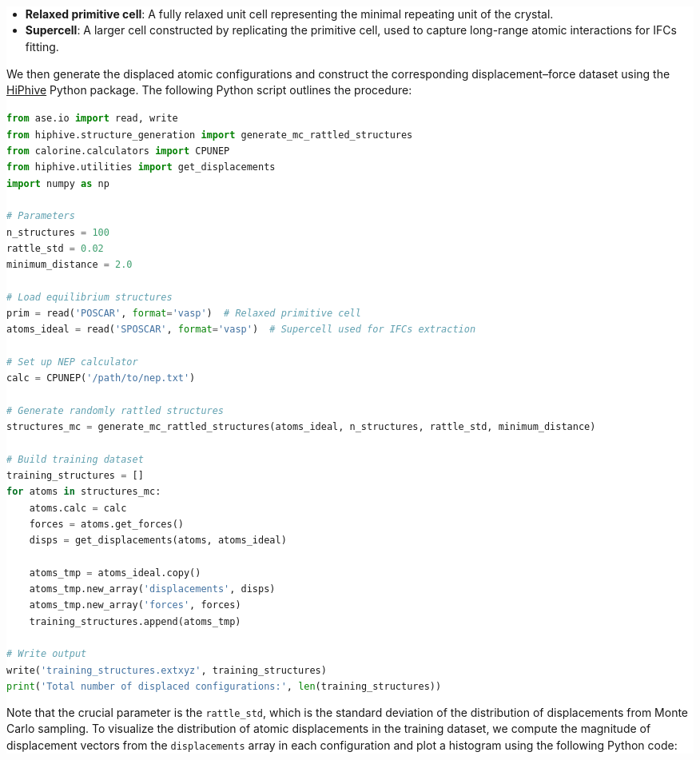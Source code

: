 - **Relaxed primitive cell**: A fully relaxed unit cell representing the minimal repeating unit of the crystal.
- **Supercell**: A larger cell constructed by replicating the primitive cell, used to capture long-range atomic interactions for IFCs fitting.

We then generate the displaced atomic configurations and construct the corresponding displacement–force dataset using the [HiPhive](https://hiphive.materialsmodeling.org/) Python package. The following Python script outlines the procedure:

```python
from ase.io import read, write
from hiphive.structure_generation import generate_mc_rattled_structures
from calorine.calculators import CPUNEP
from hiphive.utilities import get_displacements
import numpy as np

# Parameters
n_structures = 100
rattle_std = 0.02
minimum_distance = 2.0

# Load equilibrium structures
prim = read('POSCAR', format='vasp')  # Relaxed primitive cell
atoms_ideal = read('SPOSCAR', format='vasp')  # Supercell used for IFCs extraction

# Set up NEP calculator
calc = CPUNEP('/path/to/nep.txt')

# Generate randomly rattled structures
structures_mc = generate_mc_rattled_structures(atoms_ideal, n_structures, rattle_std, minimum_distance)

# Build training dataset
training_structures = []
for atoms in structures_mc:
    atoms.calc = calc
    forces = atoms.get_forces()
    disps = get_displacements(atoms, atoms_ideal)

    atoms_tmp = atoms_ideal.copy()
    atoms_tmp.new_array('displacements', disps)
    atoms_tmp.new_array('forces', forces)
    training_structures.append(atoms_tmp)

# Write output
write('training_structures.extxyz', training_structures)
print('Total number of displaced configurations:', len(training_structures))
```
Note that the crucial parameter is the `rattle_std`, which is the standard deviation of the distribution of displacements from Monte Carlo sampling. To visualize the distribution of atomic displacements in the training dataset, we compute the magnitude of displacement vectors from the `displacements` array in each configuration and plot a histogram using the following Python code:
